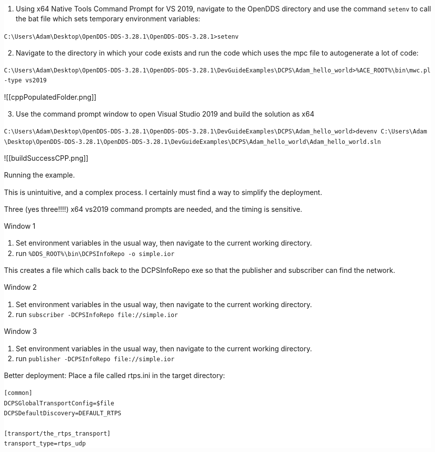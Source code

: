 
1. Using x64 Native Tools Command Prompt for VS 2019, navigate to the OpenDDS directory and use the command `setenv` to call the bat file which sets temporary environment variables:
```
C:\Users\Adam\Desktop\OpenDDS-DDS-3.28.1\OpenDDS-DDS-3.28.1>setenv
```

2. Navigate to the directory in which your code exists and run the code which uses the mpc file to autogenerate a lot of code:
```
C:\Users\Adam\Desktop\OpenDDS-DDS-3.28.1\OpenDDS-DDS-3.28.1\DevGuideExamples\DCPS\Adam_hello_world>%ACE_ROOT%\bin\mwc.pl -type vs2019
```
![[cppPopulatedFolder.png]]

3. Use the command prompt window to open Visual Studio 2019 and build the solution as x64
```
C:\Users\Adam\Desktop\OpenDDS-DDS-3.28.1\OpenDDS-DDS-3.28.1\DevGuideExamples\DCPS\Adam_hello_world>devenv C:\Users\Adam\Desktop\OpenDDS-DDS-3.28.1\OpenDDS-DDS-3.28.1\DevGuideExamples\DCPS\Adam_hello_world\Adam_hello_world.sln
```
![[buildSuccessCPP.png]]


Running the example.

This is unintuitive, and a complex process. I certainly must find a way to simplify the deployment.

Three (yes three!!!!) x64 vs2019 command prompts are needed, and the timing is sensitive.

Window 1

1. Set environment variables in the usual way, then navigate to the current working directory.
2. run `%DDS_ROOT%\bin\DCPSInfoRepo -o simple.ior`

This creates a file which calls back to the DCPSInfoRepo exe so that the publisher and subscriber can find the network.

Window 2
1. Set environment variables in the usual way, then navigate to the current working directory.
2. run `subscriber -DCPSInfoRepo file://simple.ior`

Window 3
1. Set environment variables in the usual way, then navigate to the current working directory.
2. run `publisher -DCPSInfoRepo file://simple.ior`





Better deployment: Place a file called rtps.ini in the target directory:
```
[common]
DCPSGlobalTransportConfig=$file
DCPSDefaultDiscovery=DEFAULT_RTPS

[transport/the_rtps_transport]
transport_type=rtps_udp
```
